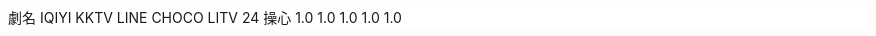   <thead>
    <tr style="text-align: right;">
      <th></th>
      <th>劇名</th>
      <th>IQIYI</th>
      <th>KKTV</th>
      <th>LINE</th>
      <th>CHOCO</th>
      <th>LITV</th>
    </tr>
  </thead>
  <tbody>
    <tr>
      <th>24</th>
      <td>操心</td>
      <td>1.0</td>
      <td>1.0</td>
      <td>1.0</td>
      <td>1.0</td>
      <td>1.0</td>
    </tr>
  </tbody>
</table>
</div>


